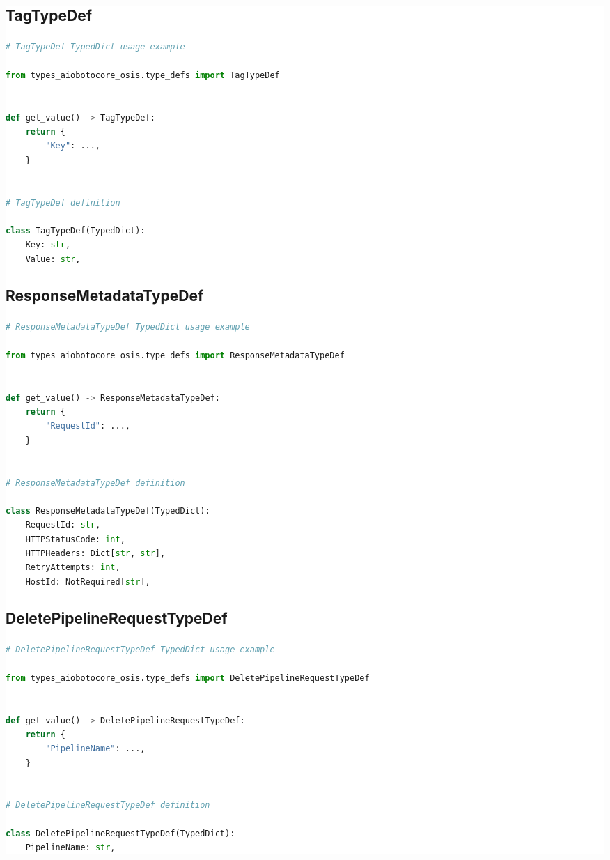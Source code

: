 
## TagTypeDef

```python
# TagTypeDef TypedDict usage example

from types_aiobotocore_osis.type_defs import TagTypeDef


def get_value() -> TagTypeDef:
    return {
        "Key": ...,
    }


# TagTypeDef definition

class TagTypeDef(TypedDict):
    Key: str,
    Value: str,
```

## ResponseMetadataTypeDef

```python
# ResponseMetadataTypeDef TypedDict usage example

from types_aiobotocore_osis.type_defs import ResponseMetadataTypeDef


def get_value() -> ResponseMetadataTypeDef:
    return {
        "RequestId": ...,
    }


# ResponseMetadataTypeDef definition

class ResponseMetadataTypeDef(TypedDict):
    RequestId: str,
    HTTPStatusCode: int,
    HTTPHeaders: Dict[str, str],
    RetryAttempts: int,
    HostId: NotRequired[str],
```

## DeletePipelineRequestTypeDef

```python
# DeletePipelineRequestTypeDef TypedDict usage example

from types_aiobotocore_osis.type_defs import DeletePipelineRequestTypeDef


def get_value() -> DeletePipelineRequestTypeDef:
    return {
        "PipelineName": ...,
    }


# DeletePipelineRequestTypeDef definition

class DeletePipelineRequestTypeDef(TypedDict):
    PipelineName: str,
```
